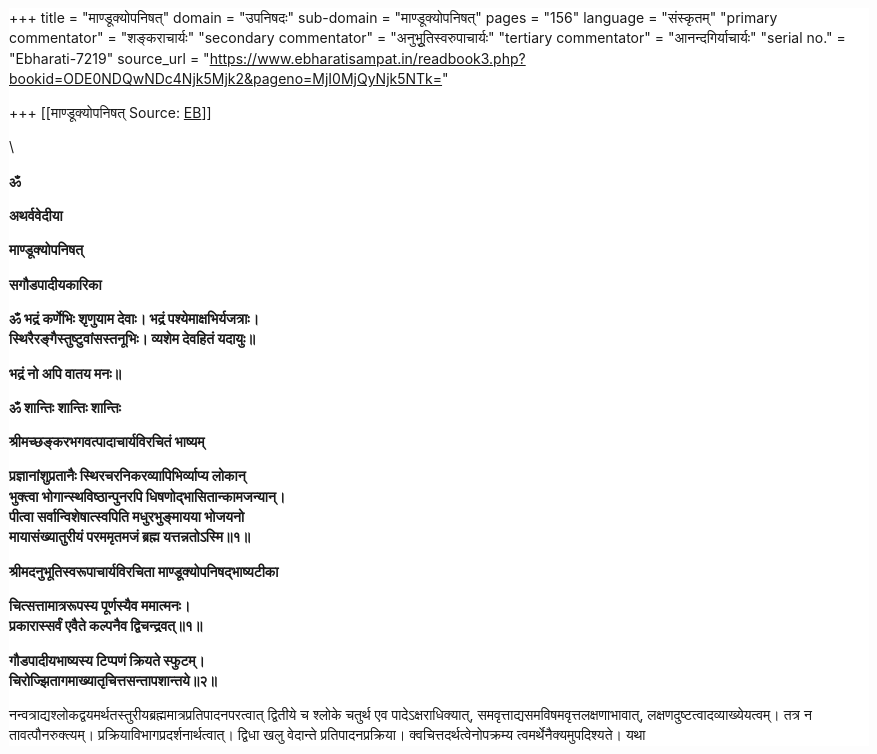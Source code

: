 +++
title = "माण्डूक्योपनिषत्"
domain = "उपनिषदः"
sub-domain = "माण्डूक्योपनिषत्"
pages = "156"
language = "संस्कृतम्"
"primary commentator" = "शङ्कराचार्यः"
"secondary commentator" = "अनुभुूतिस्वरुपाचार्यः"
"tertiary commentator" = "आनन्दगिर्याचार्यः"
"serial no." = "Ebharati-7219"
source_url = "https://www.ebharatisampat.in/readbook3.php?bookid=ODE0NDQwNDc4Njk5Mjk2&pageno=MjI0MjQyNjk5NTk="

+++
[[माण्डूक्योपनिषत्	Source: [EB](https://www.ebharatisampat.in/readbook3.php?bookid=ODE0NDQwNDc4Njk5Mjk2&pageno=MjI0MjQyNjk5NTk=)]]

\













**ॐ**

**अथर्ववेदीया**

**माण्डूक्योपनिषत्**

**सगौडपादीयकारिका**

**ॐ भद्रं कर्णेभिः शृणुयाम देवाः। भद्रं पश्येमाक्षभिर्यजत्राः।  
स्थिरैरङ्गैस्तुष्टुवांसस्तनूभिः। व्यशेम देवहितं यदायुः॥**

**भद्रं नो अपि वातय मनः॥**

**ॐ शान्तिः शान्तिः शान्तिः**

**श्रीमच्छङ्करभगवत्पादाचार्यविरचितं भाष्यम्**

**प्रज्ञानांशुप्रतानैः स्थिरचरनिकरव्यापिभिर्व्याप्य लोकान्  
भुक्त्वा भोगान्स्थविष्ठान्पुनरपि धिषणोद्भासितान्कामजन्यान्।  
पीत्वा सर्वान्विशेषात्स्वपिति मधुरभुङ्मायया भोजयनो  
मायासंख्यातुरीयं परममृतमजं ब्रह्म यत्तन्नतोऽस्मि॥१॥**

**श्रीमदनुभूतिस्वरूपाचार्यविरचिता माण्डूक्योपनिषद्भाष्यटीका**

**चित्सत्तामात्ररूपस्य पूर्णस्यैव ममात्मनः।  
प्रकारास्सर्वं एवैते कल्पनैव द्विचन्द्रवत्॥१॥**

**गौडपादीयभाष्यस्य टिप्पणं क्रियते स्फुटम्।  
चिरोज्झितागमाख्यातृचित्तसन्तापशान्तये॥२॥**

 नन्वत्राद्यश्लोकद्वयमर्थतस्तुरीयब्रह्ममात्रप्रतिपादनपरत्वात् द्वितीये च श्लोके चतुर्थ एव पादेऽक्षराधिक्यात्, समवृत्ताद्यसमविषमवृत्तलक्षणाभावात्, लक्षणदुष्टत्वादव्याख्येयत्वम्। तत्र न तावत्पौनरुक्त्यम्। प्रक्रियाविभागप्रदर्शनार्थत्वात्। द्विधा खलु वेदान्ते प्रतिपादनप्रक्रिया। क्वचित्तदर्थत्वेनोपक्रम्य त्वमर्थेनैक्यमुपदिश्यते। यथा
